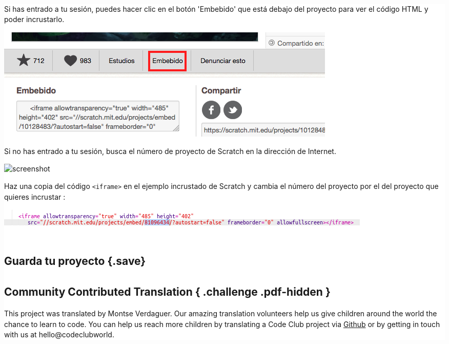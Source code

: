 Si has entrado a tu sesión, puedes hacer clic en el botón 'Embebido' que está debajo del proyecto para ver el código HTML y poder incrustarlo. 

![screenshot](images/scratch-embed.png)

Si no has entrado a tu sesión, busca el número de proyecto de Scratch en la dirección de Internet. 

![screenshot](scratch-project-number.png)

Haz una copia del código `<iframe>` en el ejemplo incrustado de Scratch y cambia el número del proyecto por el del proyecto que quieres incrustar :

![screenshot](images/scratch-iframe.png)

## Guarda tu proyecto {.save}

## Community Contributed Translation { .challenge .pdf-hidden }

This project was translated by Montse Verdaguer. Our amazing translation volunteers help us give children around the world the chance to learn to code.  You can help us reach more children by translating a Code Club project via [Github](https://github.com/CodeClub/curriculum_documentation/blob/master/contributing.md) or by getting in touch with us at hello@codeclubworld.
